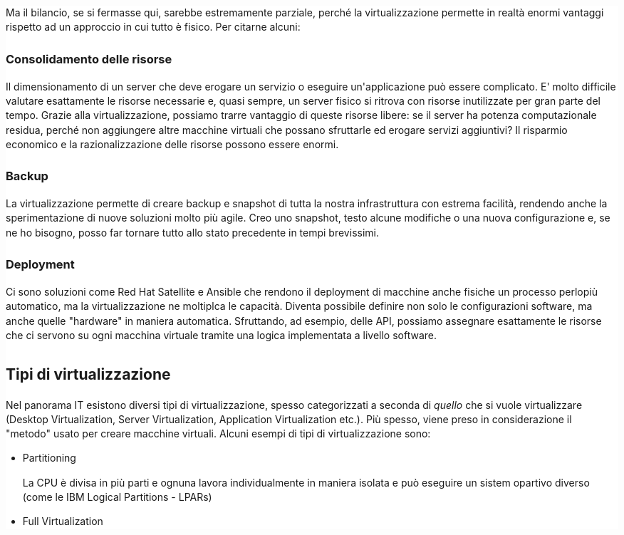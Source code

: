 Ma il bilancio, se si fermasse qui, sarebbe estremamente parziale, perché la virtualizzazione permette  in realtà
enormi vantaggi rispetto ad un approccio in cui tutto è fisico. Per citarne alcuni:

### Consolidamento delle risorse

Il dimensionamento di un server che deve erogare un servizio o eseguire
un'applicazione può essere complicato. E' molto difficile valutare esattamente le risorse necessarie e,
quasi sempre, un server fisico si ritrova con risorse inutilizzate per gran parte del tempo. Grazie alla
virtualizzazione, possiamo trarre vantaggio di queste risorse libere: se il server ha potenza computazionale
residua, perché non aggiungere altre macchine virtuali che possano sfruttarle ed erogare servizi aggiuntivi?
Il risparmio economico e la razionalizzazione delle risorse possono essere enormi.

### Backup

La virtualizzazione permette di creare backup e snapshot di tutta la nostra infrastruttura
con estrema facilità, rendendo anche la sperimentazione di nuove soluzioni molto più agile. Creo uno snapshot,
testo alcune modifiche o una nuova configurazione e, se ne ho bisogno, posso far tornare tutto allo stato
precedente in tempi brevissimi.

### Deployment

Ci sono soluzioni come Red Hat Satellite e Ansible che rendono il deployment
di macchine anche fisiche un processo perlopiù automatico, ma la virtualizzazione ne moltiplca le capacità. Diventa
possibile definire non solo le configurazioni software, ma anche quelle "hardware" in maniera automatica. Sfruttando,
ad esempio, delle API, possiamo assegnare esattamente le risorse che ci servono su ogni macchina virtuale tramite una
logica implementata a livello software.

## Tipi di virtualizzazione

Nel panorama IT esistono diversi tipi di virtualizzazione, spesso categorizzati a seconda di *quello* che si vuole
virtualizzare (Desktop Virtualization, Server Virtualization, Application Virtualization etc.). Più spesso,
viene preso in considerazione il "metodo" usato per creare macchine virtuali. Alcuni esempi di tipi di virtualizzazione
sono:

* Partitioning

    La CPU è divisa in più parti e ognuna lavora individualmente in maniera isolata e può
eseguire un sistem opartivo diverso (come le IBM Logical Partitions - LPARs)

* Full Virtualization
